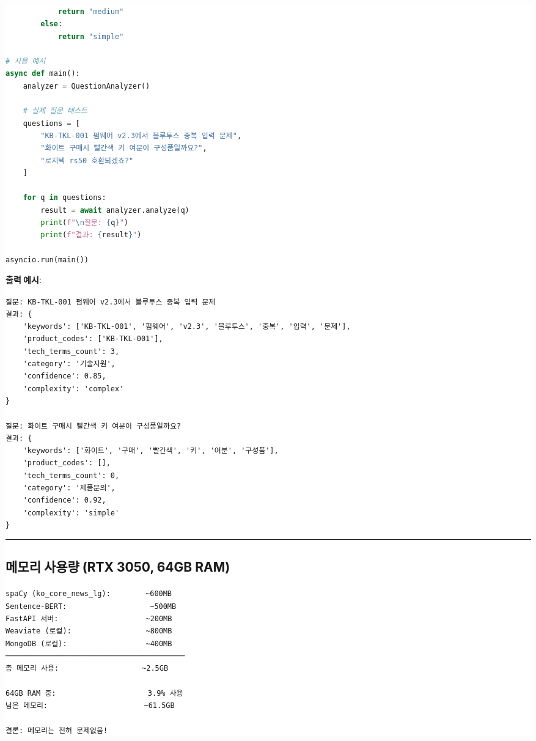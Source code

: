 ```python
            return "medium"
        else:
            return "simple"

# 사용 예시
async def main():
    analyzer = QuestionAnalyzer()
    
    # 실제 질문 테스트
    questions = [
        "KB-TKL-001 펌웨어 v2.3에서 블루투스 중복 입력 문제",
        "화이트 구매시 빨간색 키 여분이 구성품일까요?",
        "로지텍 rs50 호환되겠죠?"
    ]
    
    for q in questions:
        result = await analyzer.analyze(q)
        print(f"\n질문: {q}")
        print(f"결과: {result}")

asyncio.run(main())
```

**출력 예시**:
```
질문: KB-TKL-001 펌웨어 v2.3에서 블루투스 중복 입력 문제
결과: {
    'keywords': ['KB-TKL-001', '펌웨어', 'v2.3', '블루투스', '중복', '입력', '문제'],
    'product_codes': ['KB-TKL-001'],
    'tech_terms_count': 3,
    'category': '기술지원',
    'confidence': 0.85,
    'complexity': 'complex'
}

질문: 화이트 구매시 빨간색 키 여분이 구성품일까요?
결과: {
    'keywords': ['화이트', '구매', '빨간색', '키', '여분', '구성품'],
    'product_codes': [],
    'tech_terms_count': 0,
    'category': '제품문의',
    'confidence': 0.92,
    'complexity': 'simple'
}
```

---

## 메모리 사용량 (RTX 3050, 64GB RAM)

```
spaCy (ko_core_news_lg):        ~600MB
Sentence-BERT:                   ~500MB
FastAPI 서버:                    ~200MB
Weaviate (로컬):                 ~800MB
MongoDB (로컬):                  ~400MB
─────────────────────────────────────────
총 메모리 사용:                   ~2.5GB

64GB RAM 중:                     3.9% 사용
남은 메모리:                      ~61.5GB

결론: 메모리는 전혀 문제없음!
```
